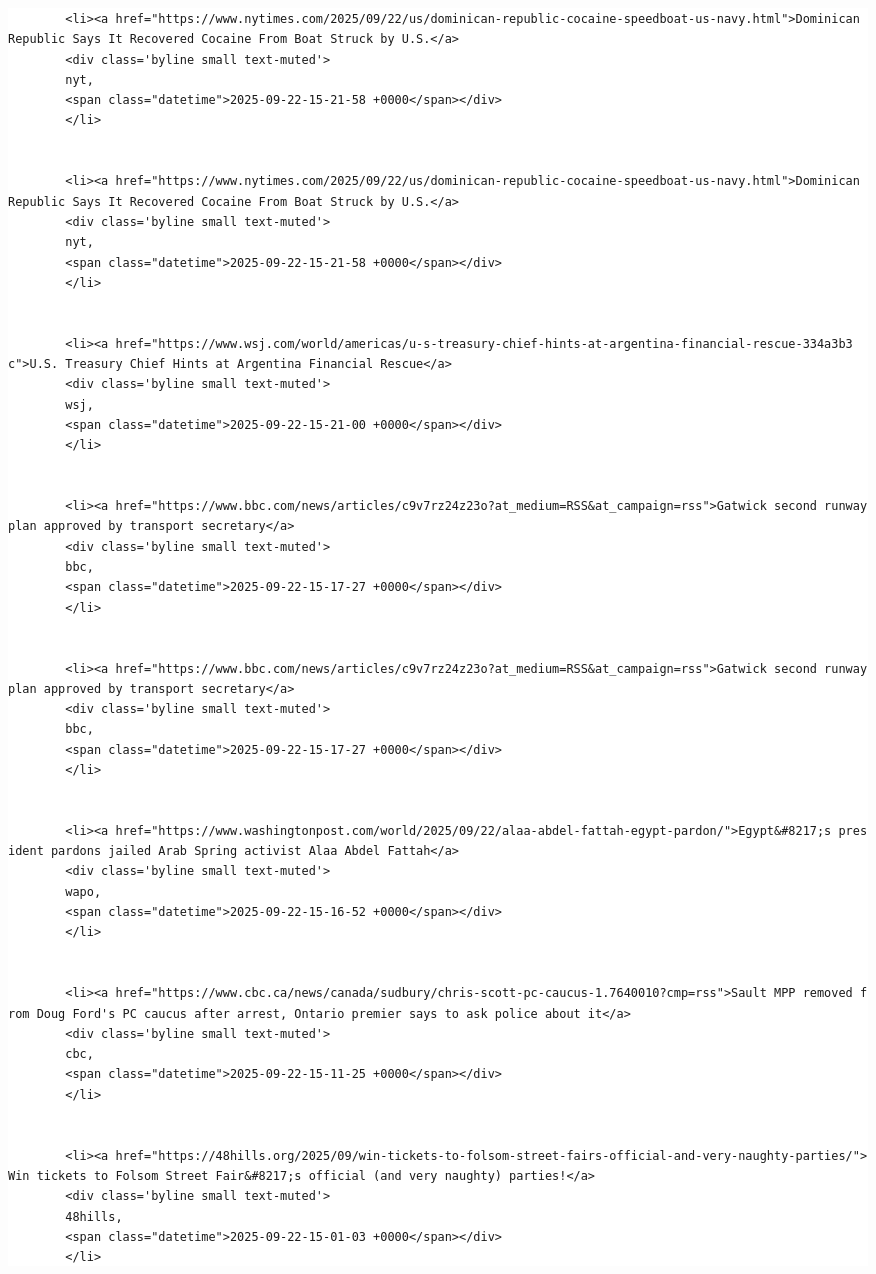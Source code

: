 
            <li><a href="https://www.nytimes.com/2025/09/22/us/dominican-republic-cocaine-speedboat-us-navy.html">Dominican Republic Says It Recovered Cocaine From Boat Struck by U.S.</a>
            <div class='byline small text-muted'>
            nyt, 
            <span class="datetime">2025-09-22-15-21-58 +0000</span></div>
            </li>
        

            <li><a href="https://www.nytimes.com/2025/09/22/us/dominican-republic-cocaine-speedboat-us-navy.html">Dominican Republic Says It Recovered Cocaine From Boat Struck by U.S.</a>
            <div class='byline small text-muted'>
            nyt, 
            <span class="datetime">2025-09-22-15-21-58 +0000</span></div>
            </li>
        

            <li><a href="https://www.wsj.com/world/americas/u-s-treasury-chief-hints-at-argentina-financial-rescue-334a3b3c">U.S. Treasury Chief Hints at Argentina Financial Rescue</a>
            <div class='byline small text-muted'>
            wsj, 
            <span class="datetime">2025-09-22-15-21-00 +0000</span></div>
            </li>
        

            <li><a href="https://www.bbc.com/news/articles/c9v7rz24z23o?at_medium=RSS&at_campaign=rss">Gatwick second runway plan approved by transport secretary</a>
            <div class='byline small text-muted'>
            bbc, 
            <span class="datetime">2025-09-22-15-17-27 +0000</span></div>
            </li>
        

            <li><a href="https://www.bbc.com/news/articles/c9v7rz24z23o?at_medium=RSS&at_campaign=rss">Gatwick second runway plan approved by transport secretary</a>
            <div class='byline small text-muted'>
            bbc, 
            <span class="datetime">2025-09-22-15-17-27 +0000</span></div>
            </li>
        

            <li><a href="https://www.washingtonpost.com/world/2025/09/22/alaa-abdel-fattah-egypt-pardon/">Egypt&#8217;s president pardons jailed Arab Spring activist Alaa Abdel Fattah</a>
            <div class='byline small text-muted'>
            wapo, 
            <span class="datetime">2025-09-22-15-16-52 +0000</span></div>
            </li>
        

            <li><a href="https://www.cbc.ca/news/canada/sudbury/chris-scott-pc-caucus-1.7640010?cmp=rss">Sault MPP removed from Doug Ford's PC caucus after arrest, Ontario premier says to ask police about it</a>
            <div class='byline small text-muted'>
            cbc, 
            <span class="datetime">2025-09-22-15-11-25 +0000</span></div>
            </li>
        

            <li><a href="https://48hills.org/2025/09/win-tickets-to-folsom-street-fairs-official-and-very-naughty-parties/">Win tickets to Folsom Street Fair&#8217;s official (and very naughty) parties!</a>
            <div class='byline small text-muted'>
            48hills, 
            <span class="datetime">2025-09-22-15-01-03 +0000</span></div>
            </li>
        